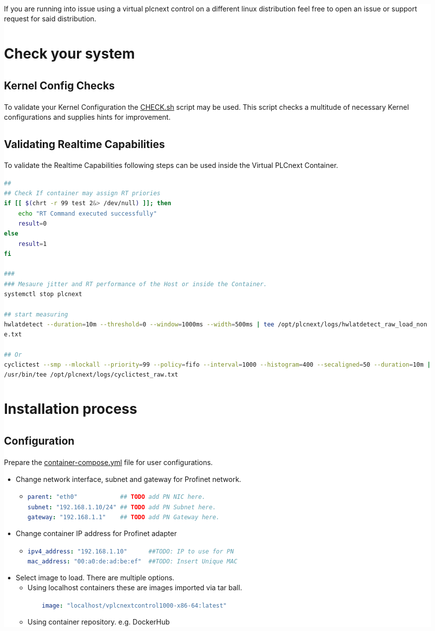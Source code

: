 If you are running into issue using a virtual plcnext control on a different linux distribution feel free to open an issue or support request for said distribution.
# Check your system

## Kernel Config Checks

To validate your Kernel Configuration the [CHECK.sh](src/CHECK.sh) script may be used.
This script checks a multitude of necessary Kernel configurations and supplies hints for improvement.

## Validating Realtime Capabilities

To validate the Realtime Capabilities following steps can be used inside the Virtual PLCnext Container.

```bash
##
## Check If container may assign RT priories
if [[ $(chrt -r 99 test 2&> /dev/null) ]]; then
    echo "RT Command executed successfully"
    result=0
else
    result=1
fi

###
### Mesaure jitter and RT performance of the Host or inside the Container.
systemctl stop plcnext

## start measuring
hwlatdetect --duration=10m --threshold=0 --window=1000ms --width=500ms | tee /opt/plcnext/logs/hwlatdetect_raw_load_none.txt
 
## Or
cyclictest --smp --mlockall --priority=99 --policy=fifo --interval=1000 --histogram=400 --secaligned=50 --duration=10m | /usr/bin/tee /opt/plcnext/logs/cyclictest_raw.txt
```

# Installation process



## Configuration
 Prepare the [container-compose.yml](src/container-compose.yml) file for user configurations.

* Change network interface, subnet and gateway for Profinet network.
    *   ```yaml
        parent: "eth0"            ## TODO add PN NIC here.
        subnet: "192.168.1.10/24" ## TODO add PN Subnet here.
        gateway: "192.168.1.1"    ## TODO add PN Gateway here.
        ```
* Change container IP address for Profinet adapter
    *   ```yaml
        ipv4_address: "192.168.1.10"      ##TODO: IP to use for PN
        mac_address: "00:a0:de:ad:be:ef"  ##TODO: Insert Unique MAC
        ```
* Select image to load. There are multiple options.
    * Using localhost containers these are images imported via tar ball.
        ```yaml
            image: "localhost/vplcnextcontrol1000-x86-64:latest"   
        ```
    * Using container repository. e.g. DockerHub